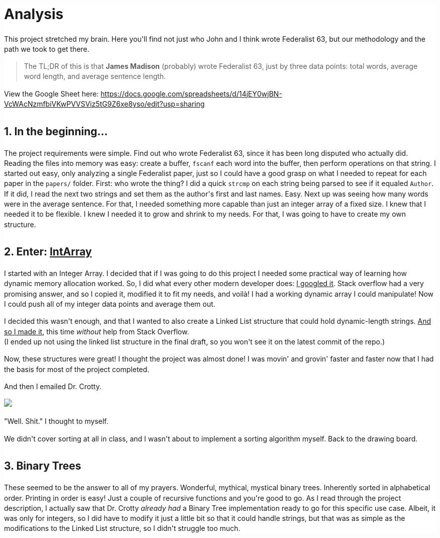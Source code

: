 # Analysis
This project stretched my brain. Here you'll find not just who John and I think wrote Federalist 63, but our methodology and the path we took to get there.

> The TL;DR of this is that **James Madison** (probably) wrote Federalist 63, just by three data points: total words, average word length, and average sentence length.

View the Google Sheet here: https://docs.google.com/spreadsheets/d/14jEY0wjBN-VcWAcNzmfbiVKwPVVSViz5tG9Z6xe8yso/edit?usp=sharing

## 1. In the beginning...
The project requirements were simple. Find out who wrote Federalist 63, since it has been long disputed who actually did. Reading the files into memory was easy: create a buffer, `fscanf` each word into the buffer, then perform operations on that string. I started out easy, only analyzing a single Federalist paper, just so I could have a good grasp on what I needed to repeat for each paper in the `papers/` folder. First: who wrote the thing? I did a quick `strcmp` on each string being parsed to see if it equaled `Author`. If it did, I read the next two strings and set them as the author's first and last names. Easy. Next up was seeing how many words were in the average sentence. For that, I needed something more capable than just an integer array of a fixed size. I knew that I needed it to be flexible. I knew I needed it to grow and shrink to my needs. For that, I was going to have to create my own structure.

## 2. Enter: [IntArray](./util/IntArray.c)
I started with an Integer Array. I decided that if I was going to do this project I needed some practical way of learning how dynamic memory allocation worked. So, I did what every other modern developer does: [I googled it](https://stackoverflow.com/a/3536261/8916706). Stack overflow had a very promising answer, and so I copied it, modified it to fit my needs, and voilà! I had a working dynamic array I could manipulate! Now I could push all of my integer data points and average them out. 

I decided this wasn't enough, and that I wanted to also create a Linked List structure that could hold dynamic-length strings. [And so I made it](https://github.com/bdotsamir/federalist_papers/blob/f379bcde2afa29d40c9a99f1d7e68baed16ab5bc/util/LinkedList.c), this time *without* help from Stack Overflow.\
(I ended up not using the linked list structure in the final draft, so you won't see it on the latest commit of the repo.)

Now, these structures were great! I thought the project was almost done! I was movin' and grovin' faster and faster now that I had the basis for most of the project completed.

And then I emailed Dr. Crotty.

![](https://i.imgur.com/xP0RwmZ.png)

"Well. Shit." I thought to myself.

We didn't cover sorting at all in class, and I wasn't about to implement a sorting algorithm myself. Back to the drawing board.

## 3. Binary Trees
These seemed to be the answer to all of my prayers. Wonderful, mythical, mystical binary trees. Inherently sorted in alphabetical order. Printing in order is easy! Just a couple of recursive functions and you're good to go. As I read through the project description, I actually saw that Dr. Crotty _already had_ a Binary Tree implementation ready to go for this specific use case. Albeit, it was only for integers, so I did have to modify it just a little bit so that it could handle strings, but that was as simple as the modifications to the Linked List structure, so I didn't struggle too much.
